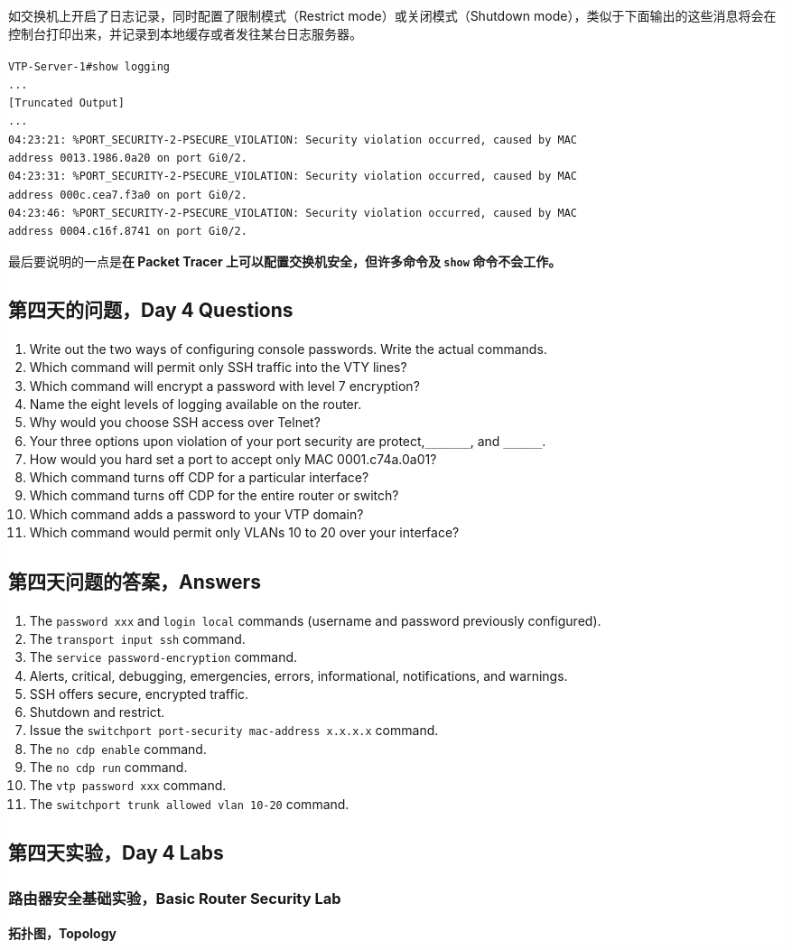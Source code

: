 如交换机上开启了日志记录，同时配置了限制模式（Restrict mode）或关闭模式（Shutdown mode），类似于下面输出的这些消息将会在控制台打印出来，并记录到本地缓存或者发往某台日志服务器。

```console
VTP-Server-1#show logging
...
[Truncated Output]
...
04:23:21: %PORT_SECURITY-2-PSECURE_VIOLATION: Security violation occurred, caused by MAC
address 0013.1986.0a20 on port Gi0/2.
04:23:31: %PORT_SECURITY-2-PSECURE_VIOLATION: Security violation occurred, caused by MAC
address 000c.cea7.f3a0 on port Gi0/2.
04:23:46: %PORT_SECURITY-2-PSECURE_VIOLATION: Security violation occurred, caused by MAC
address 0004.c16f.8741 on port Gi0/2.
```

最后要说明的一点是**在 Packet Tracer 上可以配置交换机安全，但许多命令及 `show` 命令不会工作。**

## 第四天的问题，Day 4 Questions

1. Write out the two ways of configuring console passwords. Write the actual commands.
2. Which command will permit only SSH traffic into the VTY lines?
3. Which command will encrypt a password with level 7 encryption?
4. Name the eight levels of logging available on the router.
5. Why would you choose SSH access over Telnet?
6. Your three options upon violation of your port security are protect,`_______`, and `______`.
7. How would you hard set a port to accept only MAC 0001.c74a.0a01?
8. Which command turns off CDP for a particular interface?
9. Which command turns off CDP for the entire router or switch?
10. Which command adds a password to your VTP domain?
11. Which command would permit only VLANs 10 to 20 over your interface?

## 第四天问题的答案，Answers

1. The `password xxx` and `login local` commands (username and password previously configured).
2. The `transport input ssh` command.
3. The `service password-encryption` command.
4. Alerts, critical, debugging, emergencies, errors, informational, notifications, and warnings.
5. SSH offers secure, encrypted traffic.
6. Shutdown and restrict.
7. Issue the `switchport port-security mac-address x.x.x.x` command.
8. The `no cdp enable` command.
9. The `no cdp run` command.
10. The `vtp password xxx` command.
11. The `switchport trunk allowed vlan 10-20` command.

## 第四天实验，Day 4 Labs

### 路由器安全基础实验，Basic Router Security Lab

**拓扑图，Topology**
